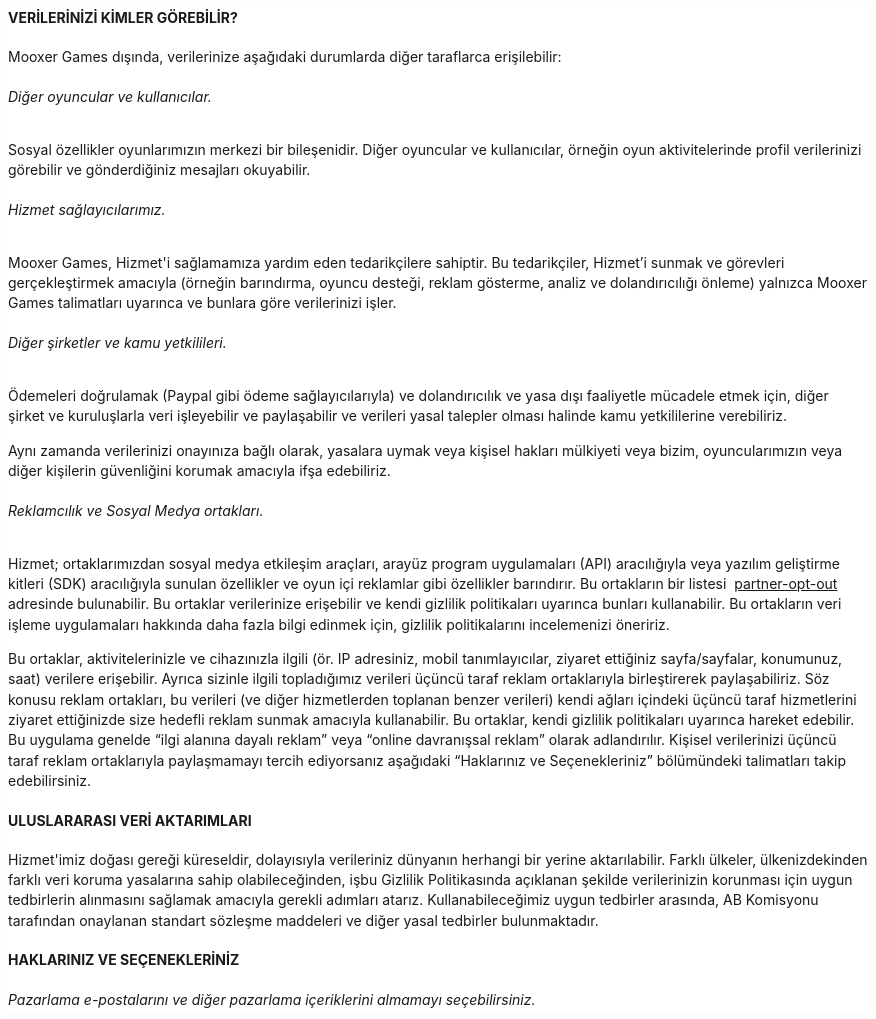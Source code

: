 #### VERİLERİNİZİ KİMLER GÖREBİLİR?

Mooxer Games dışında, verilerinize aşağıdaki durumlarda diğer taraflarca erişilebilir:

###### Diğer oyuncular ve kullanıcılar.

Sosyal özellikler oyunlarımızın merkezi bir bileşenidir. Diğer oyuncular ve kullanıcılar, örneğin oyun aktivitelerinde profil verilerinizi görebilir ve gönderdiğiniz mesajları okuyabilir.

###### Hizmet sağlayıcılarımız.

Mooxer Games, Hizmet'i sağlamamıza yardım eden tedarikçilere sahiptir. Bu tedarikçiler, Hizmet’i sunmak ve görevleri gerçekleştirmek amacıyla (örneğin barındırma, oyuncu desteği, reklam gösterme, analiz ve dolandırıcılığı önleme) yalnızca Mooxer Games talimatları uyarınca ve bunlara göre verilerinizi işler.

###### Diğer şirketler ve kamu yetkilileri.

Ödemeleri doğrulamak (Paypal gibi ödeme sağlayıcılarıyla) ve dolandırıcılık ve yasa dışı faaliyetle mücadele etmek için, diğer şirket ve kuruluşlarla veri işleyebilir ve paylaşabilir ve verileri yasal talepler olması halinde kamu yetkililerine verebiliriz.

Aynı zamanda verilerinizi onayınıza bağlı olarak, yasalara uymak veya kişisel hakları mülkiyeti veya bizim, oyuncularımızın veya diğer kişilerin güvenliğini korumak amacıyla ifşa edebiliriz.

###### Reklamcılık ve Sosyal Medya ortakları.

Hizmet; ortaklarımızdan sosyal medya etkileşim araçları, arayüz program uygulamaları (API) aracılığıyla veya yazılım geliştirme kitleri (SDK) aracılığıyla sunulan özellikler ve oyun içi reklamlar gibi özellikler barındırır. Bu ortakların bir listesi  [partner-opt-out](partner-opt-out) adresinde bulunabilir. Bu ortaklar verilerinize erişebilir ve kendi gizlilik politikaları uyarınca bunları kullanabilir. Bu ortakların veri işleme uygulamaları hakkında daha fazla bilgi edinmek için, gizlilik politikalarını incelemenizi öneririz.

Bu ortaklar, aktivitelerinizle ve cihazınızla ilgili (ör. IP adresiniz, mobil tanımlayıcılar, ziyaret ettiğiniz sayfa/sayfalar, konumunuz, saat) verilere erişebilir. Ayrıca sizinle ilgili topladığımız verileri üçüncü taraf reklam ortaklarıyla birleştirerek paylaşabiliriz. Söz konusu reklam ortakları, bu verileri (ve diğer hizmetlerden toplanan benzer verileri) kendi ağları içindeki üçüncü taraf hizmetlerini ziyaret ettiğinizde size hedefli reklam sunmak amacıyla kullanabilir. Bu ortaklar, kendi gizlilik politikaları uyarınca hareket edebilir. Bu uygulama genelde “ilgi alanına dayalı reklam” veya “online davranışsal reklam” olarak adlandırılır. Kişisel verilerinizi üçüncü taraf reklam ortaklarıyla paylaşmamayı tercih ediyorsanız aşağıdaki “Haklarınız ve Seçenekleriniz” bölümündeki talimatları takip edebilirsiniz.

#### ULUSLARARASI VERİ AKTARIMLARI

Hizmet'imiz doğası gereği küreseldir, dolayısıyla verileriniz dünyanın herhangi bir yerine aktarılabilir. Farklı ülkeler, ülkenizdekinden farklı veri koruma yasalarına sahip olabileceğinden, işbu Gizlilik Politikasında açıklanan şekilde verilerinizin korunması için uygun tedbirlerin alınmasını sağlamak amacıyla gerekli adımları atarız. Kullanabileceğimiz uygun tedbirler arasında, AB Komisyonu tarafından onaylanan standart sözleşme maddeleri ve diğer yasal tedbirler bulunmaktadır.

#### HAKLARINIZ VE SEÇENEKLERİNİZ

###### Pazarlama e-postalarını ve diğer pazarlama içeriklerini almamayı seçebilirsiniz.
